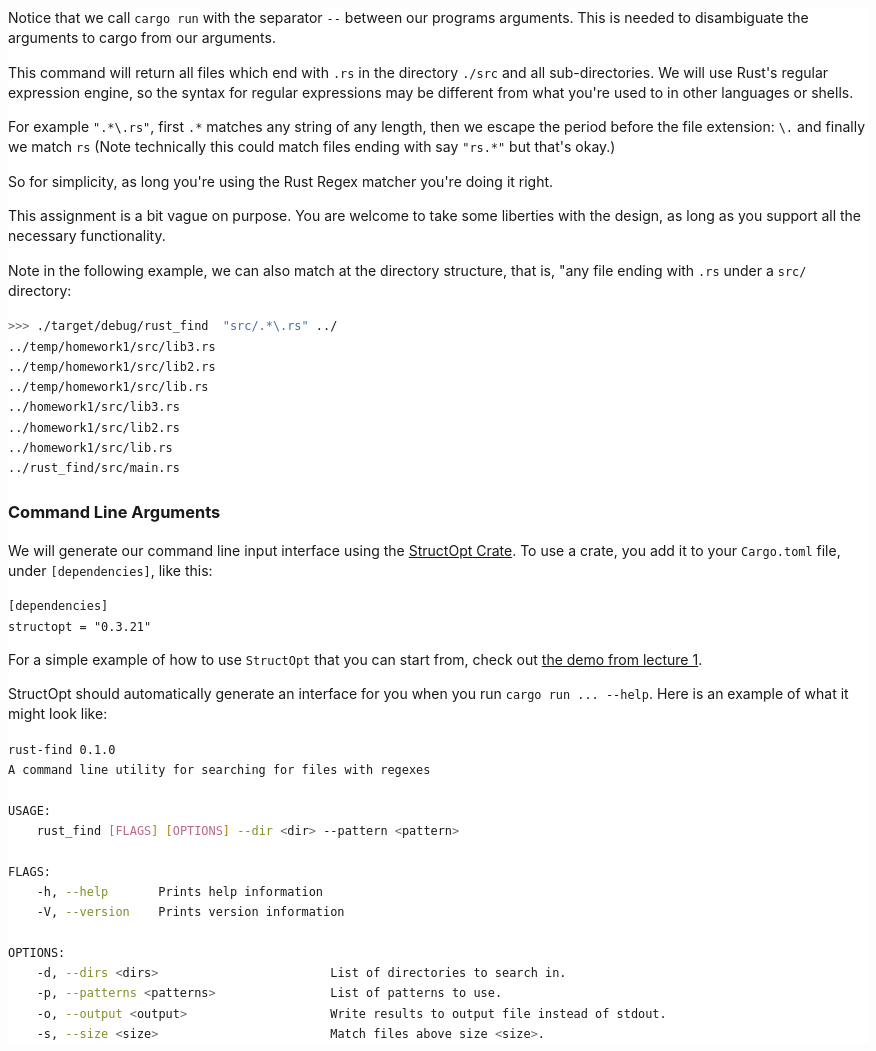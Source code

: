 Notice that we call `cargo run` with the separator `--` between our programs arguments. This is needed to disambiguate the arguments to cargo
from our arguments.

This command will return all files which end with `.rs` in the directory `./src` and all sub-directories. We will use Rust's
regular expression engine, so the syntax for regular expressions may be different from what you're used to in other
languages or shells.

For example `".*\.rs"`, first `.*` matches any string of any length, then we escape the period
before the file extension: `\.` and finally we match `rs` (Note technically this could match files ending with say `"rs.*"`
but that's okay.)

So for simplicity, as long you're using the Rust Regex matcher you're doing it right.

This assignment is a bit vague on purpose. You are welcome to take some liberties with the design, as long as you support all the necessary functionality.

Note in the following example, we can also match at the directory structure, that is, "any file ending with `.rs` under a `src/` directory:

```bash
>>> ./target/debug/rust_find  "src/.*\.rs" ../
../temp/homework1/src/lib3.rs
../temp/homework1/src/lib2.rs
../temp/homework1/src/lib.rs
../homework1/src/lib3.rs
../homework1/src/lib2.rs
../homework1/src/lib.rs
../rust_find/src/main.rs
```

### Command Line Arguments

We will generate our command line input interface using the [StructOpt Crate](https://docs.rs/structopt/0.3.21/structopt/).
To use a crate, you add it to your `Cargo.toml` file, under `[dependencies]`, like this:

```
[dependencies]
structopt = "0.3.21"
```

For a simple example of how to use `StructOpt` that you can start from, check out [the demo from lecture 1](https://github.com/upenn-cis198/lecture1/blob/master/demos/src/bin/structopt.rs).

StructOpt should automatically generate an interface for you when you run `cargo run ... --help`.
Here is an example of what it might look like:
```bash
rust-find 0.1.0
A command line utility for searching for files with regexes

USAGE:
    rust_find [FLAGS] [OPTIONS] --dir <dir> --pattern <pattern>

FLAGS:
    -h, --help       Prints help information
    -V, --version    Prints version information

OPTIONS:
    -d, --dirs <dirs>                        List of directories to search in.
    -p, --patterns <patterns>                List of patterns to use.
    -o, --output <output>                    Write results to output file instead of stdout.
    -s, --size <size>                        Match files above size <size>.
```
